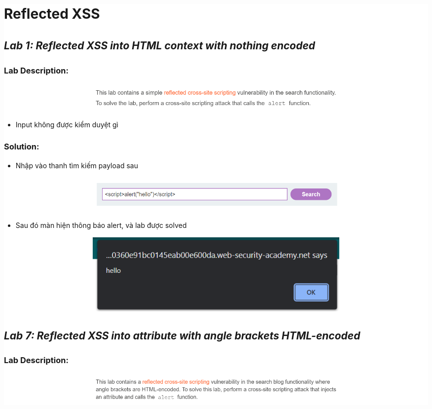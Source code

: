 # Reflected XSS
## *Lab 1: Reflected XSS into HTML context with nothing encoded*
### **Lab Description:**
<p align="center">
    <img src="./src/01_1.png" style="width: 500px;">
</p>

* Input không được kiểm duyệt gì

### **Solution:**
* Nhập vào thanh tìm kiếm payload sau
<p align="center">
    <img src="./src/01_2.png" style="width: 500px;">
</p>

* Sau đó màn hiện thông báo alert, và lab được solved
<p align="center">
    <img src="./src/01_3.png" style="width: 500px;">
</p>



## *Lab 7: Reflected XSS into attribute with angle brackets HTML-encoded*
### **Lab Description:**
<p align="center">
    <img src="./src/07_1.png" style="width: 500px;">
</p>
